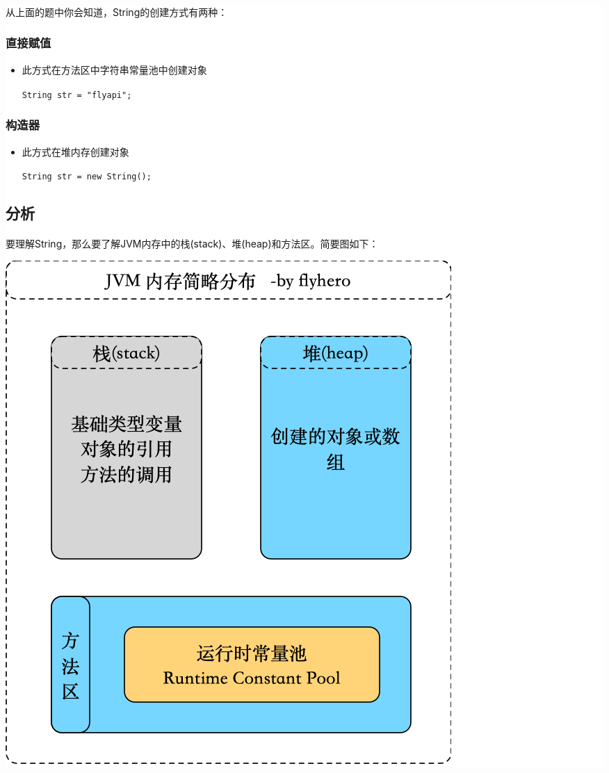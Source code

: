 从上面的题中你会知道，String的创建方式有两种：

###  直接赋值

- 此方式在方法区中字符串常量池中创建对象
    ```
    String str = "flyapi";
    ```

###  构造器

- 此方式在堆内存创建对象

    ```
    String str = new String();
    ```

##  分析
要理解String，那么要了解JVM内存中的栈(stack)、堆(heap)和方法区。简要图如下：

![JVM简内存分布图](images/JVM简内存.png)
